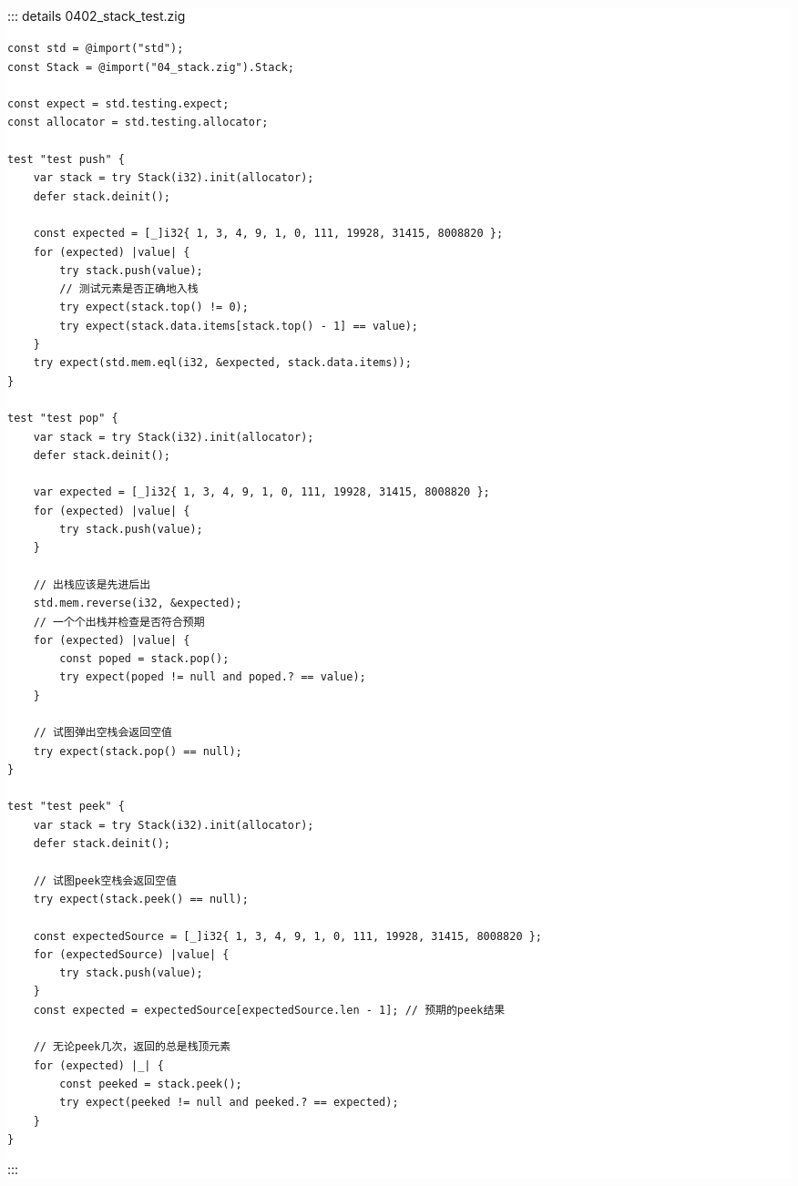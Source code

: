 ::: details 0402_stack_test.zig
```zig
const std = @import("std");
const Stack = @import("04_stack.zig").Stack;

const expect = std.testing.expect;
const allocator = std.testing.allocator;

test "test push" {
    var stack = try Stack(i32).init(allocator);
    defer stack.deinit();

    const expected = [_]i32{ 1, 3, 4, 9, 1, 0, 111, 19928, 31415, 8008820 };
    for (expected) |value| {
        try stack.push(value);
        // 测试元素是否正确地入栈
        try expect(stack.top() != 0);
        try expect(stack.data.items[stack.top() - 1] == value);
    }
    try expect(std.mem.eql(i32, &expected, stack.data.items));
}

test "test pop" {
    var stack = try Stack(i32).init(allocator);
    defer stack.deinit();

    var expected = [_]i32{ 1, 3, 4, 9, 1, 0, 111, 19928, 31415, 8008820 };
    for (expected) |value| {
        try stack.push(value);
    }

    // 出栈应该是先进后出
    std.mem.reverse(i32, &expected);
    // 一个个出栈并检查是否符合预期
    for (expected) |value| {
        const poped = stack.pop();
        try expect(poped != null and poped.? == value);
    }

    // 试图弹出空栈会返回空值
    try expect(stack.pop() == null);
}

test "test peek" {
    var stack = try Stack(i32).init(allocator);
    defer stack.deinit();

    // 试图peek空栈会返回空值
    try expect(stack.peek() == null);

    const expectedSource = [_]i32{ 1, 3, 4, 9, 1, 0, 111, 19928, 31415, 8008820 };
    for (expectedSource) |value| {
        try stack.push(value);
    }
    const expected = expectedSource[expectedSource.len - 1]; // 预期的peek结果

    // 无论peek几次，返回的总是栈顶元素
    for (expected) |_| {
        const peeked = stack.peek();
        try expect(peeked != null and peeked.? == expected);
    }
}
```
:::